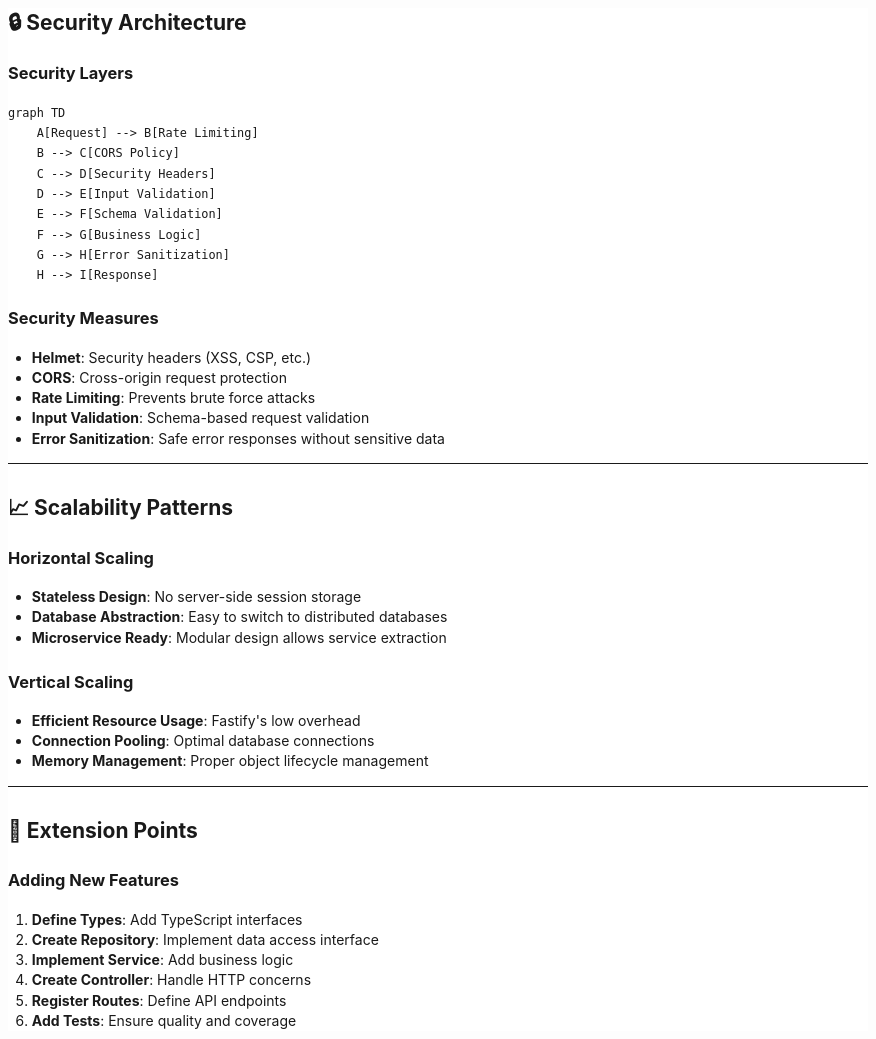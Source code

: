 
## 🔒 Security Architecture

### Security Layers

```mermaid
graph TD
    A[Request] --> B[Rate Limiting]
    B --> C[CORS Policy]
    C --> D[Security Headers]
    D --> E[Input Validation]
    E --> F[Schema Validation]
    F --> G[Business Logic]
    G --> H[Error Sanitization]
    H --> I[Response]
```

### Security Measures

- **Helmet**: Security headers (XSS, CSP, etc.)
- **CORS**: Cross-origin request protection
- **Rate Limiting**: Prevents brute force attacks
- **Input Validation**: Schema-based request validation
- **Error Sanitization**: Safe error responses without sensitive data

---

## 📈 Scalability Patterns

### Horizontal Scaling

- **Stateless Design**: No server-side session storage
- **Database Abstraction**: Easy to switch to distributed databases
- **Microservice Ready**: Modular design allows service extraction

### Vertical Scaling

- **Efficient Resource Usage**: Fastify's low overhead
- **Connection Pooling**: Optimal database connections
- **Memory Management**: Proper object lifecycle management

---

## 🔄 Extension Points

### Adding New Features

1. **Define Types**: Add TypeScript interfaces
2. **Create Repository**: Implement data access interface
3. **Implement Service**: Add business logic
4. **Create Controller**: Handle HTTP concerns
5. **Register Routes**: Define API endpoints
6. **Add Tests**: Ensure quality and coverage

